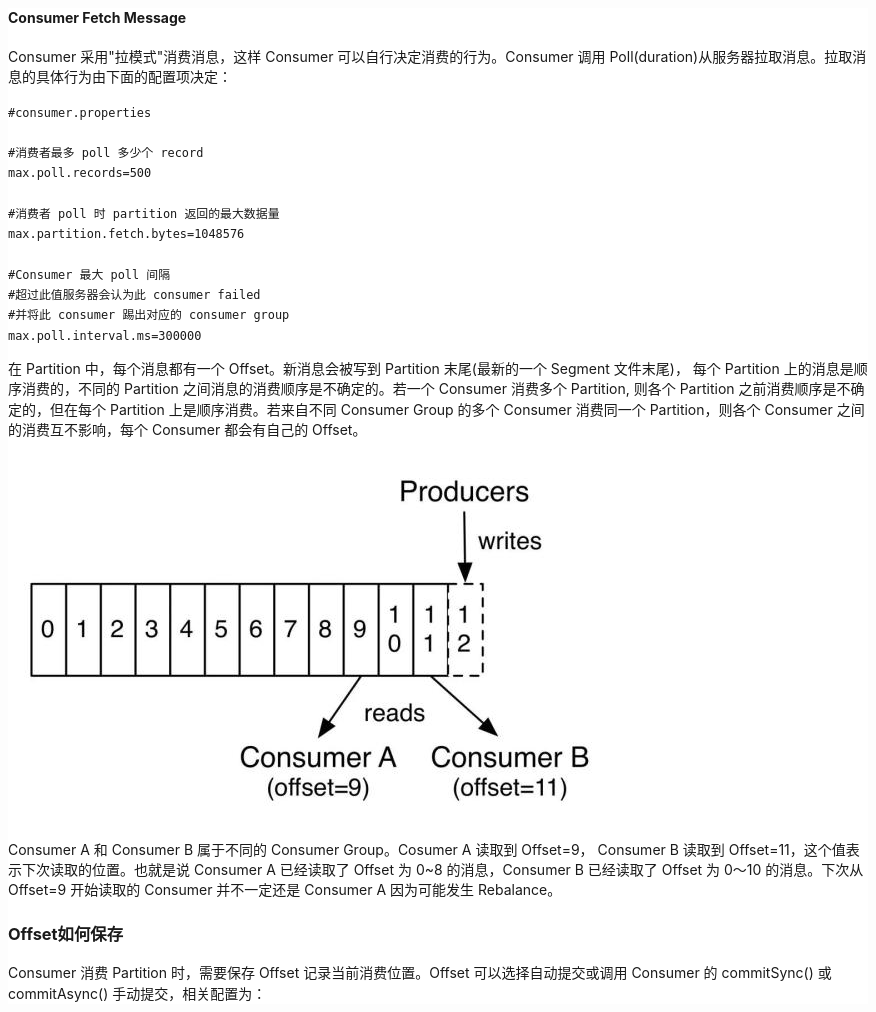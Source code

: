 #### Consumer Fetch Message

Consumer 采用"拉模式"消费消息，这样 Consumer 可以自行决定消费的行为。Consumer 调用 Poll(duration)从服务器拉取消息。拉取消息的具体行为由下面的配置项决定：

~~~shell
#consumer.properties 
 
#消费者最多 poll 多少个 record 
max.poll.records=500 
 
#消费者 poll 时 partition 返回的最大数据量 
max.partition.fetch.bytes=1048576 
 
#Consumer 最大 poll 间隔 
#超过此值服务器会认为此 consumer failed  
#并将此 consumer 踢出对应的 consumer group  
max.poll.interval.ms=300000 
~~~

在 Partition 中，每个消息都有一个 Offset。新消息会被写到 Partition 末尾(最新的一个 Segment 文件末尾)， 每个 Partition 上的消息是顺序消费的，不同的 Partition 之间消息的消费顺序是不确定的。若一个 Consumer 消费多个 Partition, 则各个 Partition 之前消费顺序是不确定的，但在每个 Partition 上是顺序消费。若来自不同 Consumer Group 的多个 Consumer 消费同一个 Partition，则各个 Consumer 之间的消费互不影响，每个 Consumer 都会有自己的 Offset。

![kafka-partition-msg](../images/kafka-partition-msg.jpg)

Consumer A 和 Consumer B 属于不同的 Consumer Group。Cosumer A 读取到 Offset=9， Consumer B 读取到 Offset=11，这个值表示下次读取的位置。也就是说 Consumer A 已经读取了 Offset 为 0~8 的消息，Consumer B 已经读取了 Offset 为 0～10 的消息。下次从 Offset=9 开始读取的 Consumer 并不一定还是 Consumer A 因为可能发生 Rebalance。

### Offset如何保存

Consumer 消费 Partition 时，需要保存 Offset 记录当前消费位置。Offset 可以选择自动提交或调用 Consumer 的 commitSync() 或 commitAsync() 手动提交，相关配置为：

